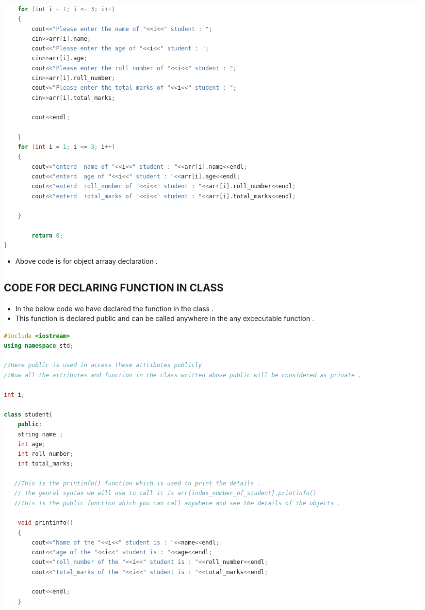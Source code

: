 ```cpp
    for (int i = 1; i <= 3; i++)
    {
        cout<<"Please enter the name of "<<i<<" student : ";
        cin>>arr[i].name;
        cout<<"Please enter the age of "<<i<<" student : ";
        cin>>arr[i].age;
        cout<<"Please enter the roll number of "<<i<<" student : ";
        cin>>arr[i].roll_number;
        cout<<"Please enter the total marks of "<<i<<" student : ";
        cin>>arr[i].total_marks;

        cout<<endl;

    }
    for (int i = 1; i <= 3; i++)
    {
        cout<<"enterd  name of "<<i<<" student : "<<arr[i].name<<endl;
        cout<<"enterd  age of "<<i<<" student : "<<arr[i].age<<endl;
        cout<<"enterd  roll_number of "<<i<<" student : "<<arr[i].roll_number<<endl;
        cout<<"enterd  total_marks of "<<i<<" student : "<<arr[i].total_marks<<endl;

    }
    
        return 0;
}
```

- Above code is for object arraay declaration .

## CODE FOR DECLARING FUNCTION IN CLASS

- In  the below code we have declared the function in the class .
- This function is declared public and can be called anywhere in the any excecutable function .

```cpp
#include <iostream>
using namespace std;

//Here public is used in access these attributes publicly 
//Now all the attributes and function in the class written above public will be considered as private .

int i;

class student{
    public:
    string name ;
    int age;
    int roll_number;
    int total_marks;

   //This is the printinfo() function which is used to print the details .
   // The genral syntax we will use to call it is arr[index_number_of_student].printinfo()
   //This is the public function which you can call anywhere and see the details of the objects .

    void printinfo()
    {
        cout<<"Name of the "<<i<<" student is : "<<name<<endl;
        cout<<"age of the "<<i<<" student is : "<<age<<endl;
        cout<<"roll_number of the "<<i<<" student is : "<<roll_number<<endl;
        cout<<"total_marks of the "<<i<<" student is : "<<total_marks<<endl;

        cout<<endl;
    }
```